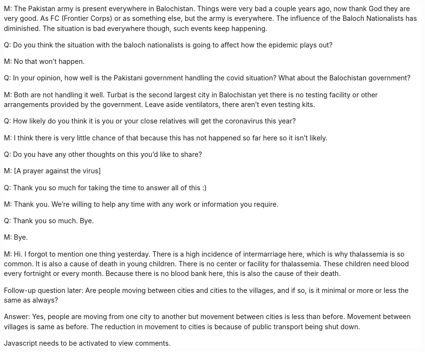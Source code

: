 M: The Pakistan army is present everywhere in Balochistan. Things were very bad a couple years ago, now thank God they are very good. As FC (Frontier Corps) or as something else, but the army is everywhere. The influence of the Baloch Nationalists has diminished. The situation is bad everywhere though, such events keep happening.

Q: Do you think the situation with the baloch nationalists is going to affect how the epidemic plays out?

M: No that won’t happen.

Q: In your opinion, how well is the Pakistani government handling the covid situation? What about the Balochistan government?

M: Both are not handling it well. Turbat is the second largest city in Balochistan yet there is no testing facility or other arrangements provided by the government. Leave aside ventilators, there aren’t even testing kits.

Q: How likely do you think it is you or your close relatives will get the coronavirus this year?

M: I think there is very little chance of that because this has not happened so far here so it isn’t likely.

Q: Do you have any other thoughts on this you’d like to share?

M: \[A prayer against the virus\]

Q: Thank you so much for taking the time to answer all of this :)

M: Thank you. We’re willing to help any time with any work or information you require.

Q: Thank you so much. Bye.

M: Bye.

M: Hi. I forgot to mention one thing yesterday. There is a high incidence of intermarriage here, which is why thalassemia is so common. It is also a cause of death in young children. There is no center or facility for thalassemia. These children need blood every fortnight or every month. Because there is no blood bank here, this is also the cause of their death.

Follow-up question later: Are people moving between cities and cities to the villages, and if so, is it minimal or more or less the same as always?

Answer: Yes, people are moving from one city to another but movement between cities is less than before. Movement between villages is same as before. The reduction in movement to cities is because of public transport being shut down.


<p><section id="isso-thread">
  <noscript>Javascript needs to be activated to view comments.</noscript>
</section></p>

